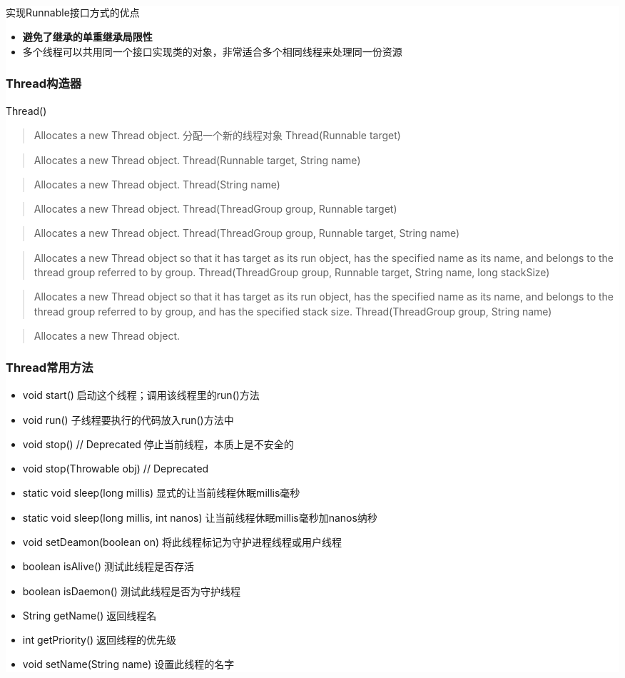 实现Runnable接口方式的优点
* **避免了继承的单重继承局限性**
* 多个线程可以共用同一个接口实现类的对象，非常适合多个相同线程来处理同一份资源



### Thread构造器

Thread()

>Allocates a new Thread object. 分配一个新的线程对象
Thread(Runnable target) 

>Allocates a new Thread object. 
Thread(Runnable target, String name)

>Allocates a new Thread object.
Thread(String name)

>Allocates a new Thread object.
Thread(ThreadGroup group, Runnable target)

>Allocates a new Thread object.
Thread(ThreadGroup group, Runnable target, String name)

>Allocates a new Thread object so that it has target as its run object, has the specified name as its name, and belongs to the thread group referred to by group.
Thread(ThreadGroup group, Runnable target, String name, long stackSize)

>Allocates a new Thread object so that it has target as its run object, has the specified name as its name, and belongs to the thread group referred to by group, and has the specified stack size.
Thread(ThreadGroup group, String name)

>Allocates a new Thread object.



### Thread常用方法

* void start() 启动这个线程；调用该线程里的run()方法

* void run() 子线程要执行的代码放入run()方法中

* void stop() // Deprecated 停止当前线程，本质上是不安全的

* void stop(Throwable obj) // Deprecated

* static void sleep(long millis) 显式的让当前线程休眠millis毫秒

* static void sleep(long millis, int nanos) 让当前线程休眠millis毫秒加nanos纳秒

* void setDeamon(boolean on) 将此线程标记为守护进程线程或用户线程

* boolean isAlive() 测试此线程是否存活

* boolean isDaemon() 测试此线程是否为守护线程

* String getName() 返回线程名

* int getPriority() 返回线程的优先级

* void setName(String name) 设置此线程的名字
